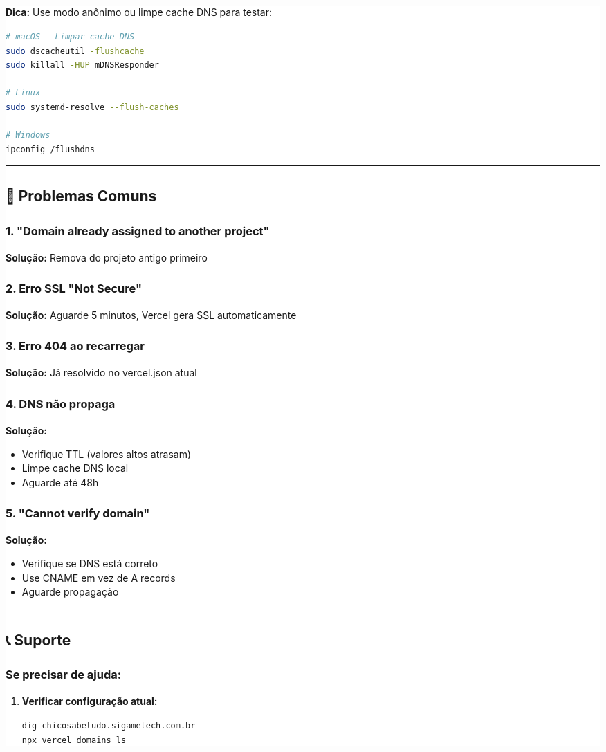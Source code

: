 **Dica:** Use modo anônimo ou limpe cache DNS para testar:
```bash
# macOS - Limpar cache DNS
sudo dscacheutil -flushcache
sudo killall -HUP mDNSResponder

# Linux
sudo systemd-resolve --flush-caches

# Windows
ipconfig /flushdns
```

---

## 🚨 Problemas Comuns

### 1. "Domain already assigned to another project"
**Solução:** Remova do projeto antigo primeiro

### 2. Erro SSL "Not Secure"
**Solução:** Aguarde 5 minutos, Vercel gera SSL automaticamente

### 3. Erro 404 ao recarregar
**Solução:** Já resolvido no vercel.json atual

### 4. DNS não propaga
**Solução:** 
- Verifique TTL (valores altos atrasam)
- Limpe cache DNS local
- Aguarde até 48h

### 5. "Cannot verify domain"
**Solução:**
- Verifique se DNS está correto
- Use CNAME em vez de A records
- Aguarde propagação

---

## 📞 Suporte

### Se precisar de ajuda:

1. **Verificar configuração atual:**
   ```bash
   dig chicosabetudo.sigametech.com.br
   npx vercel domains ls
   ```
